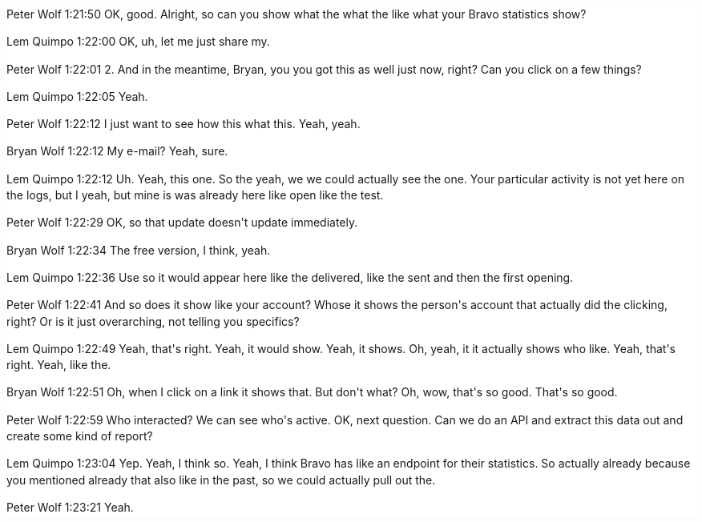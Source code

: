 Peter Wolf   1:21:50
OK, good. Alright, so can you show what the what the like what your Bravo statistics show?

Lem Quimpo   1:22:00
OK, uh, let me just share my.

Peter Wolf   1:22:01
2.
And in the meantime, Bryan, you you got this as well just now, right? Can you click on a few things?

Lem Quimpo   1:22:05
Yeah.

Peter Wolf   1:22:12
I just want to see how this what this. Yeah, yeah.

Bryan Wolf   1:22:12
My e-mail? Yeah, sure.

Lem Quimpo   1:22:12
Uh.
Yeah, this one. So the yeah, we we could actually see the one. Your particular activity is not yet here on the logs, but I yeah, but mine is was already here like open like the test.

Peter Wolf   1:22:29
OK, so that update doesn't update immediately.

Bryan Wolf   1:22:34
The free version, I think, yeah.

Lem Quimpo   1:22:36
Use so it would appear here like the delivered, like the sent and then the first opening.

Peter Wolf   1:22:41
And so does it show like your account? Whose it shows the person's account that actually did the clicking, right? Or is it just overarching, not telling you specifics?

Lem Quimpo   1:22:49
Yeah, that's right. Yeah, it would show. Yeah, it shows. Oh, yeah, it it actually shows who like. Yeah, that's right. Yeah, like the.

Bryan Wolf   1:22:51
Oh, when I click on a link it shows that.
But don't what? Oh, wow, that's so good. That's so good.

Peter Wolf   1:22:59
Who interacted? We can see who's active. OK, next question. Can we do an API and extract this data out and create some kind of report?

Lem Quimpo   1:23:04
Yep.
Yeah, I think so. Yeah, I think Bravo has like an endpoint for their statistics. So actually already because you mentioned already that also like in the past, so we could actually pull out the.

Peter Wolf   1:23:21
Yeah.
